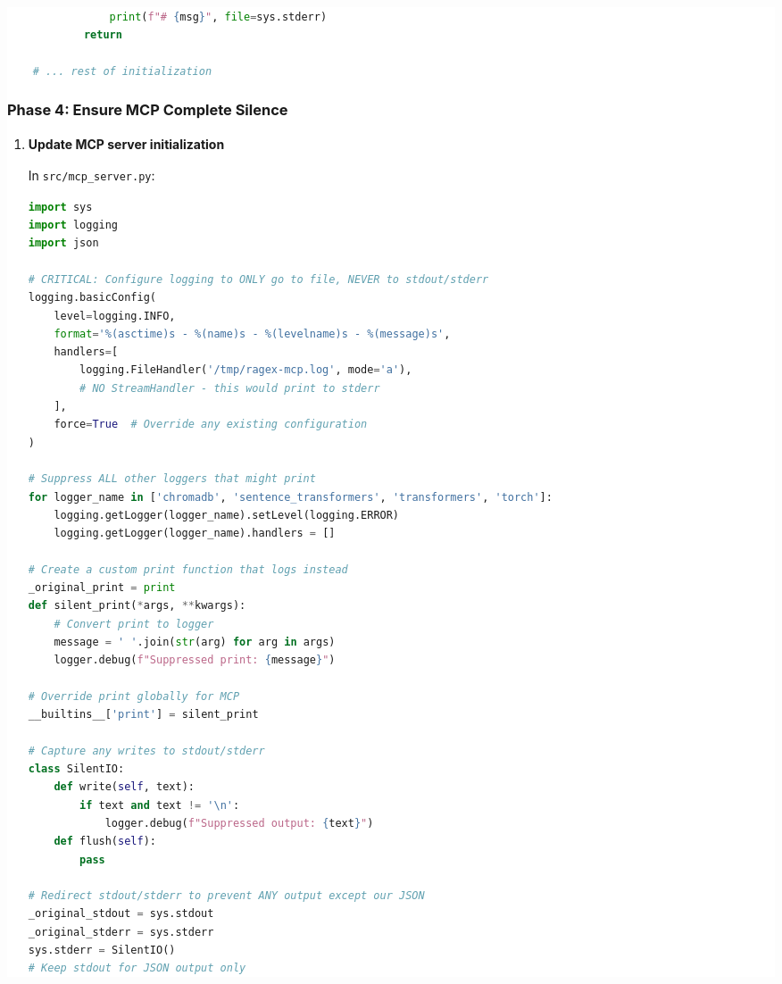    ```python
                   print(f"# {msg}", file=sys.stderr)
               return
       
       # ... rest of initialization
   ```

### Phase 4: Ensure MCP Complete Silence

1. **Update MCP server initialization**
   
   In `src/mcp_server.py`:
   ```python
   import sys
   import logging
   import json
   
   # CRITICAL: Configure logging to ONLY go to file, NEVER to stdout/stderr
   logging.basicConfig(
       level=logging.INFO,
       format='%(asctime)s - %(name)s - %(levelname)s - %(message)s',
       handlers=[
           logging.FileHandler('/tmp/ragex-mcp.log', mode='a'),
           # NO StreamHandler - this would print to stderr
       ],
       force=True  # Override any existing configuration
   )
   
   # Suppress ALL other loggers that might print
   for logger_name in ['chromadb', 'sentence_transformers', 'transformers', 'torch']:
       logging.getLogger(logger_name).setLevel(logging.ERROR)
       logging.getLogger(logger_name).handlers = []
   
   # Create a custom print function that logs instead
   _original_print = print
   def silent_print(*args, **kwargs):
       # Convert print to logger
       message = ' '.join(str(arg) for arg in args)
       logger.debug(f"Suppressed print: {message}")
   
   # Override print globally for MCP
   __builtins__['print'] = silent_print
   
   # Capture any writes to stdout/stderr
   class SilentIO:
       def write(self, text):
           if text and text != '\n':
               logger.debug(f"Suppressed output: {text}")
       def flush(self):
           pass
   
   # Redirect stdout/stderr to prevent ANY output except our JSON
   _original_stdout = sys.stdout
   _original_stderr = sys.stderr
   sys.stderr = SilentIO()
   # Keep stdout for JSON output only
   ```
